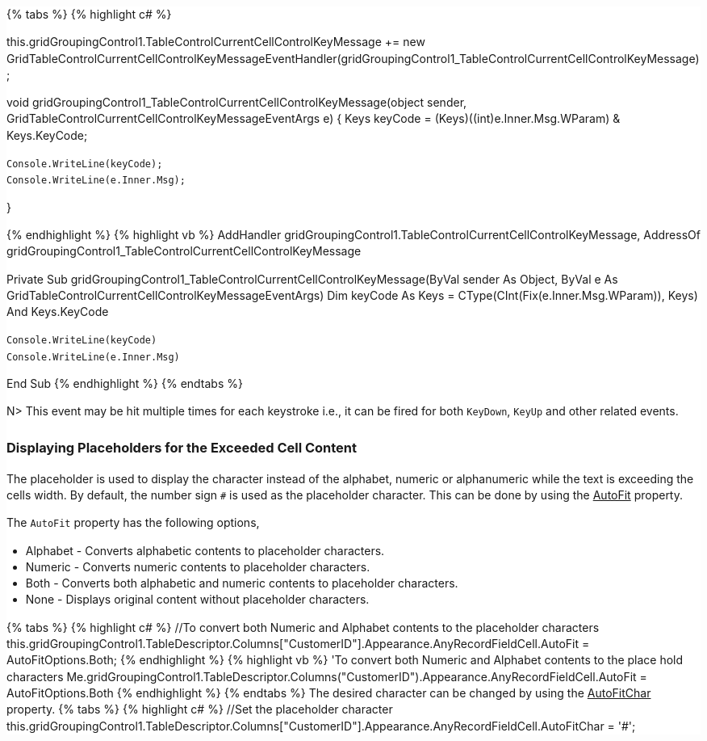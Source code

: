 {% tabs %}
{% highlight c# %}

this.gridGroupingControl1.TableControlCurrentCellControlKeyMessage += new GridTableControlCurrentCellControlKeyMessageEventHandler(gridGroupingControl1_TableControlCurrentCellControlKeyMessage);

void gridGroupingControl1_TableControlCurrentCellControlKeyMessage(object sender, GridTableControlCurrentCellControlKeyMessageEventArgs e)
{
    Keys keyCode = (Keys)((int)e.Inner.Msg.WParam) & Keys.KeyCode;

    Console.WriteLine(keyCode);
    Console.WriteLine(e.Inner.Msg);
}

{% endhighlight %}
{% highlight vb %}
AddHandler gridGroupingControl1.TableControlCurrentCellControlKeyMessage, AddressOf gridGroupingControl1_TableControlCurrentCellControlKeyMessage

Private Sub gridGroupingControl1_TableControlCurrentCellControlKeyMessage(ByVal sender As Object, ByVal e As GridTableControlCurrentCellControlKeyMessageEventArgs)
    Dim keyCode As Keys = CType(CInt(Fix(e.Inner.Msg.WParam)), Keys) And Keys.KeyCode

    Console.WriteLine(keyCode)
    Console.WriteLine(e.Inner.Msg)
End Sub
{% endhighlight %}
{% endtabs %}

N> This event may be hit multiple times for each keystroke i.e., it can be fired for both `KeyDown`, `KeyUp` and other related events.

### Displaying Placeholders for the Exceeded Cell Content
The placeholder is used to display the character instead of the alphabet, numeric or alphanumeric while the text is exceeding the cells width. By default, the number sign `#` is used as the placeholder character. This can be done by using the [AutoFit](http://help.syncfusion.com/cr/cref_files/windowsforms/grid/Syncfusion.Grid.Windows~Syncfusion.Windows.Forms.Grid.GridStyleInfo~AutoFit.html) property.

The `AutoFit` property has the following options,

* Alphabet                -           Converts alphabetic contents to placeholder characters.
* Numeric                 -           Converts numeric contents to placeholder characters.
* Both                    -           Converts both alphabetic and numeric contents to placeholder characters.
* None                    -            Displays original content without placeholder characters.

{% tabs %}
{% highlight c# %}
//To convert both Numeric and Alphabet contents to the placeholder characters
this.gridGroupingControl1.TableDescriptor.Columns["CustomerID"].Appearance.AnyRecordFieldCell.AutoFit = AutoFitOptions.Both;
{% endhighlight %}
{% highlight vb %}
'To convert both Numeric and Alphabet contents to the place hold characters
Me.gridGroupingControl1.TableDescriptor.Columns("CustomerID").Appearance.AnyRecordFieldCell.AutoFit = AutoFitOptions.Both
{% endhighlight %}
{% endtabs %}
The desired character can be changed by using the [AutoFitChar](http://help.syncfusion.com/cr/cref_files/windowsforms/grid/Syncfusion.Grid.Windows~Syncfusion.Windows.Forms.Grid.GridStyleInfo~AutoFitChar.html) property.
{% tabs %}
{% highlight c# %}
//Set the placeholder character 
this.gridGroupingControl1.TableDescriptor.Columns["CustomerID"].Appearance.AnyRecordFieldCell.AutoFitChar = '#';
